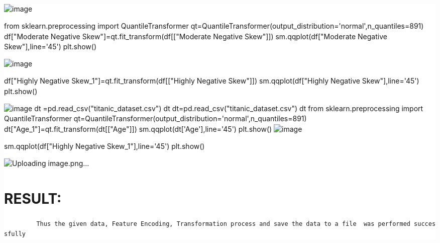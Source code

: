 <img width="708" height="541" alt="image" src="https://github.com/user-attachments/assets/be39a1bb-259b-40ca-a0d5-1c7a3321b56b" />

 from sklearn.preprocessing import QuantileTransformer
 qt=QuantileTransformer(output_distribution='normal',n_quantiles=891)
 df["Moderate Negative Skew"]=qt.fit_transform(df[["Moderate Negative Skew"]])
 sm.qqplot(df["Moderate Negative Skew"],line='45')
 plt.show()

<img width="739" height="550" alt="image" src="https://github.com/user-attachments/assets/ff175685-252c-4354-98d8-774c952429dc" />

 df["Highly Negative Skew_1"]=qt.fit_transform(df[["Highly Negative Skew"]])
 sm.qqplot(df["Highly Negative Skew"],line='45')
 plt.show()

 <img width="708" height="523" alt="image" src="https://github.com/user-attachments/assets/5bff67a6-9f19-4aed-afcc-3f4ef7209dbe" />
 dt =pd.read_csv("titanic_dataset.csv")
dt
dt=pd.read_csv("titanic_dataset.csv")
dt
from sklearn.preprocessing import QuantileTransformer
qt=QuantileTransformer(output_distribution='normal',n_quantiles=891)
dt["Age_1"]=qt.fit_transform(dt[["Age"]])
sm.qqplot(dt['Age'],line='45') 
plt.show()

<img width="706" height="527" alt="image" src="https://github.com/user-attachments/assets/01dfc4c8-63d9-4534-a23e-722328599129" />


sm.qqplot(df["Highly Negative Skew_1"],line='45')
plt.show()


![Uploading image.png…]()


# RESULT:
             Thus the given data, Feature Encoding, Transformation process and save the data to a file  was performed successfully

       
